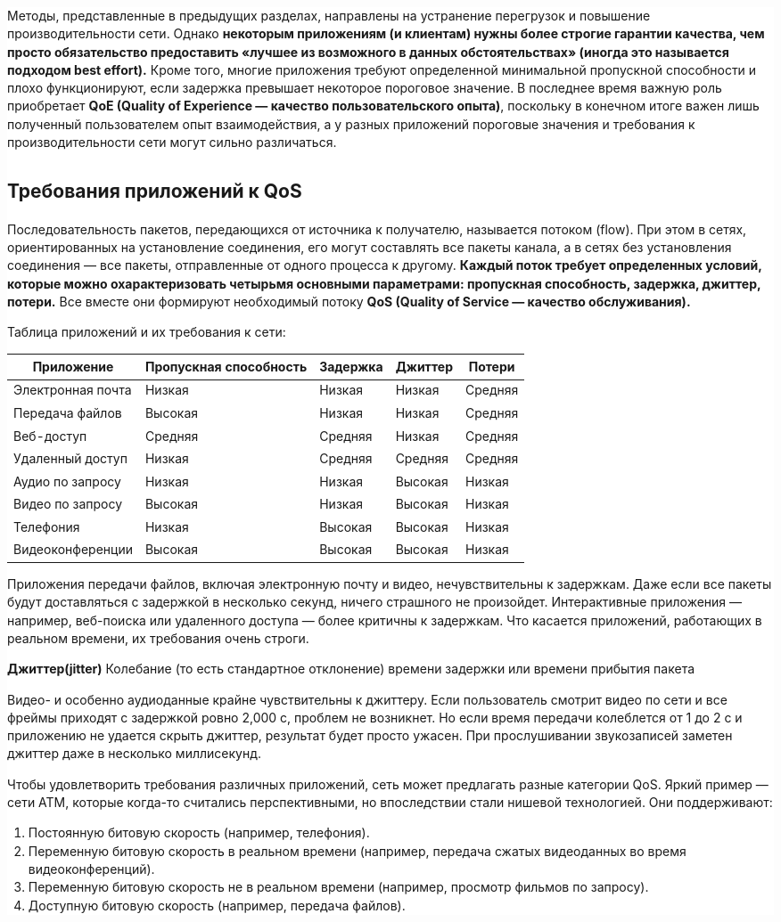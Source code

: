 
Методы, представленные в предыдущих разделах, направлены на устранение перегрузок и повышение производительности сети. Однако **некоторым приложениям (и клиентам) нужны более строгие гарантии качества, чем просто обязательство предоставить «лучшее из возможного в данных обстоятельствах» (иногда это называется подходом best effort).** Кроме того, многие приложения требуют определенной минимальной пропускной способности и плохо функционируют, если задержка превышает некоторое пороговое значение.
В последнее время важную роль приобретает **QoE (Quality of Experience — качество пользовательского опыта)**, поскольку в конечном итоге важен лишь полученный пользователем опыт взаимодействия, а у разных приложений пороговые значения и требования к производительности сети могут сильно различаться.

## Требования приложений к QoS
Последовательность пакетов, передающихся от источника к получателю, называется потоком (flow). При этом в сетях, ориентированных на установление соединения, его могут составлять все пакеты канала, а в сетях без установления соединения — все пакеты, отправленные от одного процесса к другому. 
**Каждый поток требует определенных условий, которые можно охарактеризовать четырьмя основными параметрами: пропускная способность, задержка, джиттер, потери.** 
Все вместе они формируют необходимый потоку **QoS (Quality of Service — качество обслуживания).**

Таблица приложений и их требования к сети:

| Приложение<br>    | Пропускная способность | Задержка | Джиттер | Потери  |
| ----------------- | ---------------------- | -------- | ------- | ------- |
| Электронная почта | Низкая                 | Низкая   | Низкая  | Средняя |
| Передача файлов   | Высокая                | Низкая   | Низкая  | Средняя |
| Веб-доступ        | Средняя                | Средняя  | Низкая  | Средняя |
| Удаленный доступ  | Низкая                 | Средняя  | Средняя | Средняя |
| Аудио по запросу  | Низкая                 | Низкая   | Высокая | Низкая  |
| Видео по запросу  | Высокая                | Низкая   | Высокая | Низкая  |
| Телефония         | Низкая                 | Высокая  | Высокая | Низкая  |
| Видеоконференции  | Высокая                | Высокая  | Высокая | Низкая  |
Приложения передачи файлов, включая электронную почту и видео, нечувствительны к задержкам. Даже если все пакеты будут доставляться с задержкой в несколько секунд, ничего страшного не произойдет. 
Интерактивные приложения — например, веб-поиска или удаленного доступа — более критичны к задержкам.
Что касается приложений, работающих в реальном времени, их требования очень строги. 

**Джиттер(jitter)**
Колебание (то есть стандартное отклонение) времени задержки или времени прибытия пакета

Видео- и особенно аудиоданные крайне чувствительны к джиттеру. Если пользователь смотрит видео по сети и все фреймы приходят с задержкой ровно 2,000 с, проблем не возникнет. Но если время передачи колеблется от 1 до 2 с и приложению не удается скрыть джиттер, результат будет просто ужасен. При прослушивании звукозаписей заметен джиттер даже в несколько миллисекунд.

Чтобы удовлетворить требования различных приложений, сеть может предлагать разные категории QoS. Яркий пример — сети ATM, которые когда-то считались перспективными, но впоследствии стали нишевой технологией. Они поддерживают:
1. Постоянную битовую скорость (например, телефония).
2. Переменную битовую скорость в реальном времени (например, передача
   сжатых видеоданных во время видеоконференций).
3. Переменную битовую скорость не в реальном времени (например, просмотр
   фильмов по запросу).
4. Доступную битовую скорость (например, передача файлов).
